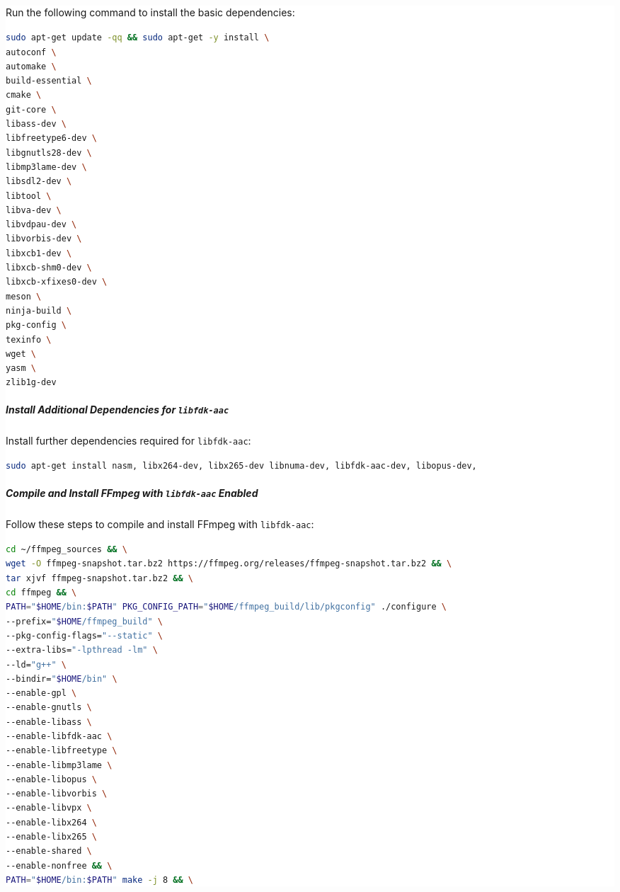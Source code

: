 Run the following command to install the basic dependencies:

```sh
sudo apt-get update -qq && sudo apt-get -y install \
autoconf \
automake \
build-essential \
cmake \
git-core \
libass-dev \
libfreetype6-dev \
libgnutls28-dev \
libmp3lame-dev \
libsdl2-dev \
libtool \
libva-dev \
libvdpau-dev \
libvorbis-dev \
libxcb1-dev \
libxcb-shm0-dev \
libxcb-xfixes0-dev \
meson \
ninja-build \
pkg-config \
texinfo \
wget \
yasm \
zlib1g-dev
```

##### Install Additional Dependencies for `libfdk-aac`

Install further dependencies required for `libfdk-aac`:

```sh
sudo apt-get install nasm, libx264-dev, libx265-dev libnuma-dev, libfdk-aac-dev, libopus-dev, 
```

##### Compile and Install FFmpeg with `libfdk-aac` Enabled

Follow these steps to compile and install FFmpeg with `libfdk-aac`:

```sh
cd ~/ffmpeg_sources && \
wget -O ffmpeg-snapshot.tar.bz2 https://ffmpeg.org/releases/ffmpeg-snapshot.tar.bz2 && \
tar xjvf ffmpeg-snapshot.tar.bz2 && \
cd ffmpeg && \
PATH="$HOME/bin:$PATH" PKG_CONFIG_PATH="$HOME/ffmpeg_build/lib/pkgconfig" ./configure \
--prefix="$HOME/ffmpeg_build" \
--pkg-config-flags="--static" \
--extra-libs="-lpthread -lm" \
--ld="g++" \
--bindir="$HOME/bin" \
--enable-gpl \
--enable-gnutls \
--enable-libass \
--enable-libfdk-aac \
--enable-libfreetype \
--enable-libmp3lame \
--enable-libopus \
--enable-libvorbis \
--enable-libvpx \
--enable-libx264 \
--enable-libx265 \
--enable-shared \
--enable-nonfree && \
PATH="$HOME/bin:$PATH" make -j 8 && \
```